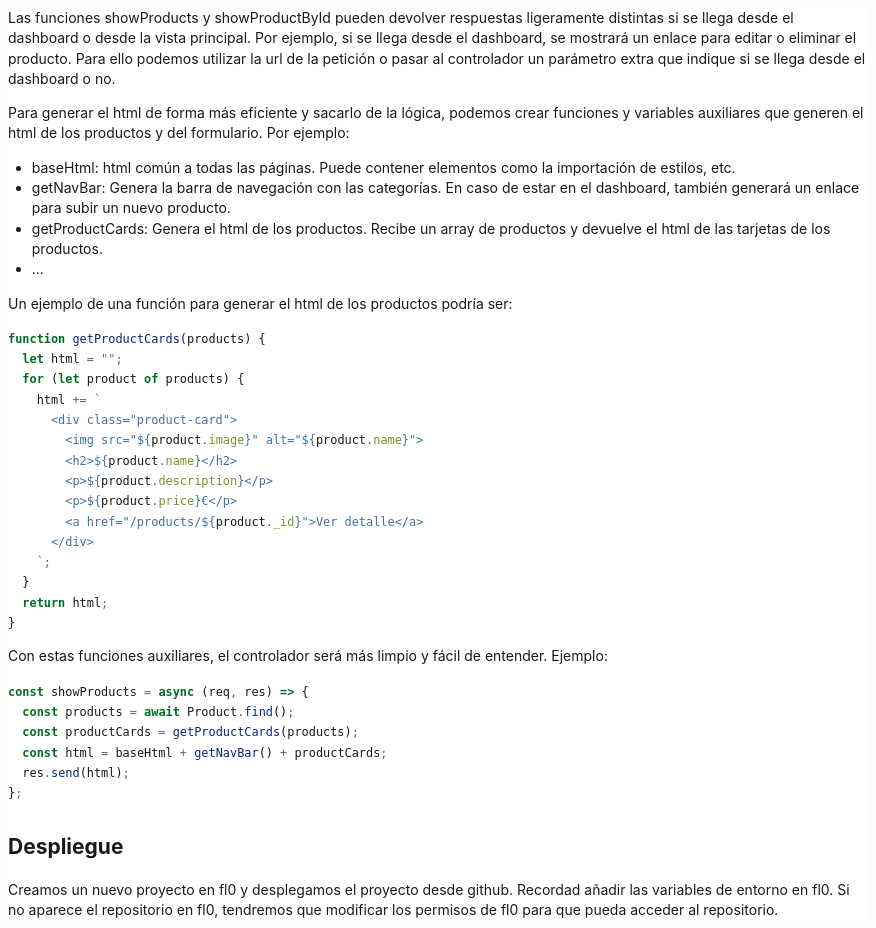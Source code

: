 Las funciones showProducts y showProductById pueden devolver respuestas ligeramente distintas si se llega desde el dashboard o desde la vista principal. Por ejemplo, si se llega desde el dashboard, se mostrará un enlace para editar o eliminar el producto. Para ello podemos utilizar la url de la petición o pasar al controlador un parámetro extra que indique si se llega desde el dashboard o no.

Para generar el html de forma más eficiente y sacarlo de la lógica, podemos crear funciones y variables auxiliares que generen el html de los productos y del formulario.
Por ejemplo:

- baseHtml: html común a todas las páginas. Puede contener elementos como la importación de estilos, etc.
- getNavBar: Genera la barra de navegación con las categorías. En caso de estar en el dashboard, también generará un enlace para subir un nuevo producto.
- getProductCards: Genera el html de los productos. Recibe un array de productos y devuelve el html de las tarjetas de los productos.
- ...

Un ejemplo de una función para generar el html de los productos podría ser:

```javascript
function getProductCards(products) {
  let html = "";
  for (let product of products) {
    html += `
      <div class="product-card">
        <img src="${product.image}" alt="${product.name}">
        <h2>${product.name}</h2>
        <p>${product.description}</p>
        <p>${product.price}€</p>
        <a href="/products/${product._id}">Ver detalle</a>
      </div>
    `;
  }
  return html;
}
```

Con estas funciones auxiliares, el controlador será más limpio y fácil de entender.
Ejemplo:

```javascript
const showProducts = async (req, res) => {
  const products = await Product.find();
  const productCards = getProductCards(products);
  const html = baseHtml + getNavBar() + productCards;
  res.send(html);
};
```

## Despliegue

Creamos un nuevo proyecto en fl0 y desplegamos el proyecto desde github. Recordad añadir las variables de entorno en fl0. Si no aparece el repositorio en fl0, tendremos que modificar los permisos de fl0 para que pueda acceder al repositorio.
